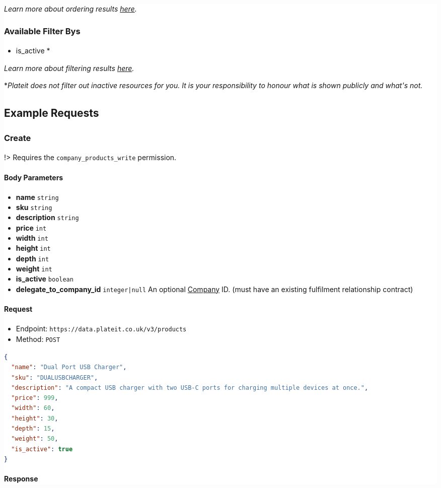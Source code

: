 *Learn more about ordering results [here](fundamentals/conventions.md#ordering-results).*

### Available Filter Bys

* is_active *

*Learn more about filtering results [here](fundamentals/conventions.md#filtering-results).*

**Plateit does not filter out inactive resources for you. It is your responsibility to honour what is shown publicly and what's not.*

## Example Requests

### Create

!> Requires the `company_products_write` permission.



#### **Body Parameters**

* **name** `string`
* **sku** `string`
* **description** `string`
* **price** `int`
* **width** `int`
* **height** `int`
* **depth** `int`
* **weight** `int`
* **is_active** `boolean`
* **delegate_to_company_id** `integer|null` An optional [Company](/objects/company.md) ID. (must have an existing fulfilment relationship contract)

#### **Request**

* Endpoint: `https://data.plateit.co.uk/v3/products`
* Method: `POST`

```json
{
  "name": "Dual Port USB Charger",
  "sku": "DUALUSBCHARGER",
  "description": "A compact USB charger with two USB-C ports for charging multiple devices at once.",
  "price": 999,
  "width": 60,
  "height": 30,
  "depth": 15,
  "weight": 50,
  "is_active": true
}
```

#### **Response**
